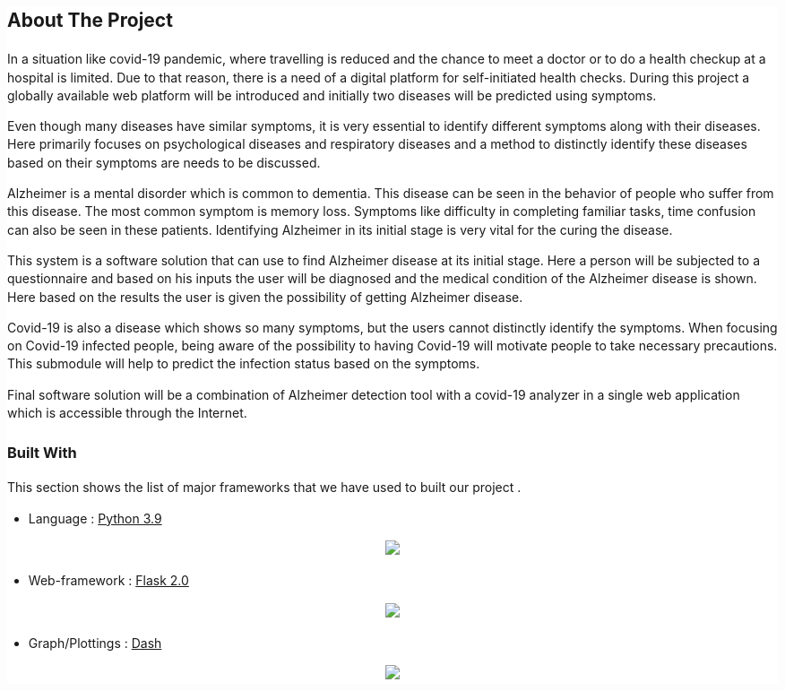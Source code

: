 


## About The Project



In a situation like covid-19 pandemic, where travelling is reduced and the chance to 
meet a doctor or to do a health checkup at a hospital is limited. Due to that reason, there is a 
need of a digital platform for self-initiated health checks. During this project a globally 
available web platform will be introduced and initially two diseases will be predicted using 
symptoms.

Even though many diseases have similar symptoms, it is very essential to identify 
different symptoms along with their diseases. Here primarily focuses on psychological
diseases and respiratory diseases and a method to distinctly identify these diseases based on 
their symptoms are needs to be discussed.

Alzheimer is a mental disorder which is common to dementia. This disease can be
seen in the behavior of people who suffer from this disease. The most common symptom is 
memory loss. Symptoms like difficulty in completing familiar tasks, time confusion can 
also be seen in these patients. Identifying Alzheimer in its initial stage is very vital for the 
curing the disease.

This system is a software solution that can use to find Alzheimer disease at its initial 
stage. Here a person will be subjected to a questionnaire and based on his inputs the user
will be diagnosed and the medical condition of the Alzheimer disease is shown. Here based 
on the results the user is given the possibility of getting Alzheimer disease.

Covid-19 is also a disease which shows so many symptoms, but the users cannot 
distinctly identify the symptoms. When focusing on Covid-19 infected people, being aware
of the possibility to having Covid-19 will motivate people to take necessary precautions.
This submodule will help to predict the infection status based on the symptoms.

Final software solution will be a combination of Alzheimer detection tool with a 
covid-19 analyzer in a single web application which is accessible through the Internet.

### Built With

This section shows the list of major frameworks that we have used to  built our project . 
* Language : [Python 3.9](https://www.python.org/)




<p align="center"><a href="https://www.python.org/" target="_blank"><img src="https://www.python.org/static/img/python-logo@2x.png" width="350"></a></p>



* Web-framework : [Flask 2.0](https://flask.palletsprojects.com/en/2.0.x/)

<p align="center"><a href="https://flask.palletsprojects.com/en/2.0.x/" target="_blank"><img src="https://flask.palletsprojects.com/en/2.0.x/_images/flask-logo.png" width="300"></a></p>

* Graph/Plottings : [Dash](https://dash.plotly.com/)

<p align="center"><a href="https://dash.plotly.com/" target="_blank"><img src="https://dash.plotly.com/assets/images/light_plotly_dash_logo.png" width="300"></a></p>


